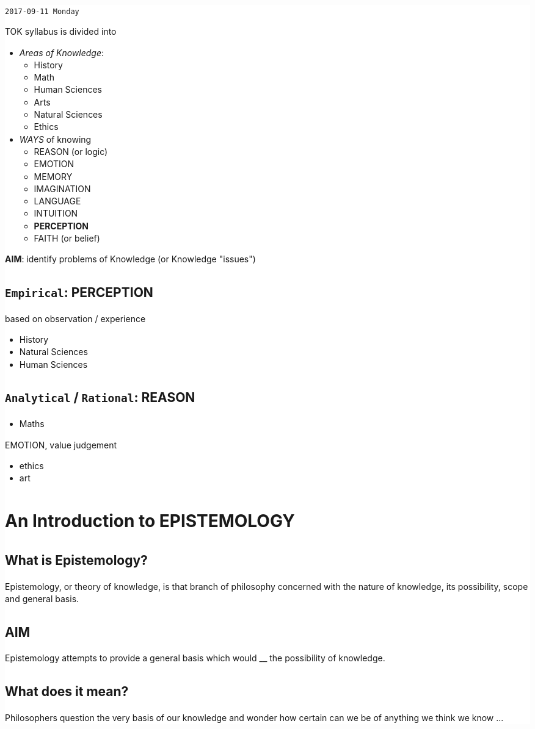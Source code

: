 `2017-09-11 Monday`

TOK syllabus is divided into 

- _Areas of Knowledge_:
	- History
	- Math
	- Human Sciences
	- Arts
	- Natural Sciences
	- Ethics
- _WAYS_ of knowing
	- REASON (or logic)
	- EMOTION
	- MEMORY
	- IMAGINATION
	- LANGUAGE
	- INTUITION
	- **PERCEPTION**
	- FAITH (or belief)

**AIM**: identify problems of Knowledge (or Knowledge "issues")

## `Empirical`: PERCEPTION
based on observation / experience  

- History
- Natural Sciences
- Human Sciences

## `Analytical` / `Rational`: REASON
- Maths

EMOTION, value judgement

- ethics
- art

# An Introduction to EPISTEMOLOGY
## What is Epistemology?
Epistemology, or theory of knowledge, is that branch of philosophy concerned with the nature of knowledge, its possibility, scope and general basis.

## AIM
Epistemology attempts to provide a general basis which would __ the possibility of knowledge.

## What does it mean?
Philosophers question the very basis of our knowledge and wonder how certain can we be of anything we think we know ...
